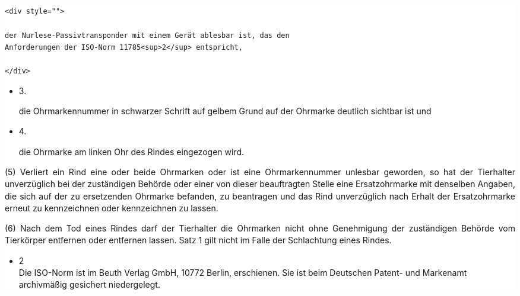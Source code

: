     <div style="">
    
    der Nurlese-Passivtransponder mit einem Gerät ablesbar ist, das den
    Anforderungen der ISO-Norm 11785<sup>2</sup> entspricht,
    
    </div>

  - 3\.
    
    <div style="">
    
    die Ohrmarkennummer in schwarzer Schrift auf gelbem Grund auf der
    Ohrmarke deutlich sichtbar ist und
    
    </div>

  - 4\.
    
    <div style="">
    
    die Ohrmarke am linken Ohr des Rindes eingezogen wird.
    
    </div>

</div>

<div class="jurAbsatz" style="text-align:justify;">

(5) Verliert ein Rind eine oder beide Ohrmarken oder ist eine
Ohrmarkennummer unlesbar geworden, so hat der Tierhalter unverzüglich
bei der zuständigen Behörde oder einer von dieser beauftragten Stelle
eine Ersatzohrmarke mit denselben Angaben, die sich auf der zu
ersetzenden Ohrmarke befanden, zu beantragen und das Rind unverzüglich
nach Erhalt der Ersatzohrmarke erneut zu kennzeichnen oder kennzeichnen
zu lassen.

</div>

<div class="jurAbsatz" style="text-align:justify;">

(6) Nach dem Tod eines Rindes darf der Tierhalter die Ohrmarken nicht
ohne Genehmigung der zuständigen Behörde vom Tierkörper entfernen oder
entfernen lassen. Satz 1 gilt nicht im Falle der Schlachtung eines
Rindes.

</div>

</div>

  - <span id="BJNR127400007BJNE002905119.html#F811033_02"></span><span class="FootnoteSuper">2
    </span>  
    Die ISO-Norm ist im Beuth Verlag GmbH, 10772 Berlin, erschienen. Sie
    ist beim Deutschen Patent- und Markenamt archivmäßig gesichert
    niedergelegt.

</div>

</div>

<span id="BJNR127400007BJNE003002119.html"></span>
